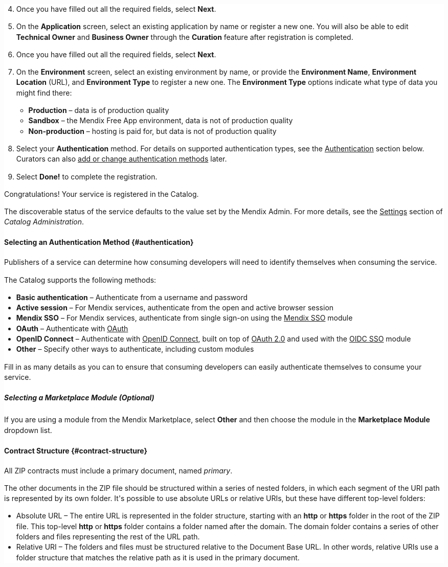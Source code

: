 4. Once you have filled out all the required fields, select **Next**.
5. On the **Application** screen, select an existing application by name or register a new one. You will also be able to edit **Technical Owner** and **Business Owner** through the **Curation** feature after registration is completed.
6. Once you have filled out all the required fields, select **Next**.
7. On the **Environment** screen, select an existing environment by name, or provide the **Environment Name**, **Environment Location** (URL), and **Environment Type** to register a new one. The **Environment Type** options indicate what type of data you might find there:

    * **Production** – data is of production quality
    * **Sandbox** – the Mendix Free App environment, data is not of production quality
    * **Non-production** – hosting is paid for, but data is not of production quality

8. Select your **Authentication** method. For details on supported authentication types, see the [Authentication](#authentication) section below. Curators can also [add or change authentication methods](/catalog/manage/curate/#authentication) later.
9.  Select **Done!** to complete the registration.

Congratulations! Your service is registered in the Catalog. 

The discoverable status of the service defaults to the value set by the Mendix Admin. For more details, see the [Settings](/control-center/catalog-admin/#settings) section of *Catalog Administration*.

#### Selecting an Authentication Method {#authentication}

Publishers of a service can determine how consuming developers will need to identify themselves when consuming the service.

The Catalog supports the following methods:

* **Basic authentication** – Authenticate from a username and password
* **Active session** – For Mendix services, authenticate from the open and active browser session
* **Mendix SSO** – For Mendix services, authenticate from single sign-on using the [Mendix SSO](/appstore/modules/mendix-sso/) module
* **OAuth** – Authenticate with [OAuth](https://oauth.net/)
* **OpenID Connect** – Authenticate with [OpenID Connect](https://openid.net/connect/), built on top of [OAuth 2.0](https://oauth.net/2/) and used with the [OIDC SSO](/appstore/modules/oidc/) module
* **Other** – Specify other ways to authenticate, including custom modules

Fill in as many details as you can to ensure that consuming developers can easily authenticate themselves to consume your service. 

##### Selecting a Marketplace Module (Optional)

If you are using a module from the Mendix Marketplace, select **Other** and then choose the module in the **Marketplace Module** dropdown list.

#### Contract Structure {#contract-structure}

All ZIP contracts must include a primary document, named *primary*.

The other documents in the ZIP file should be structured within a series of nested folders, in which each segment of the URI path is represented by its own folder. It's possible to use absolute URLs or relative URIs, but these have different top-level folders:

* Absolute URL – The entire URL is represented in the folder structure, starting with an **http** or **https** folder in the root of the ZIP file. This top-level **http** or **https** folder contains a folder named after the domain. The domain folder contains a series of other folders and files representing the rest of the URL path.
* Relative URI – The folders and files must be structured relative to the Document Base URL. In other words, relative URIs use a folder structure that matches the relative path as it is used in the primary document.
